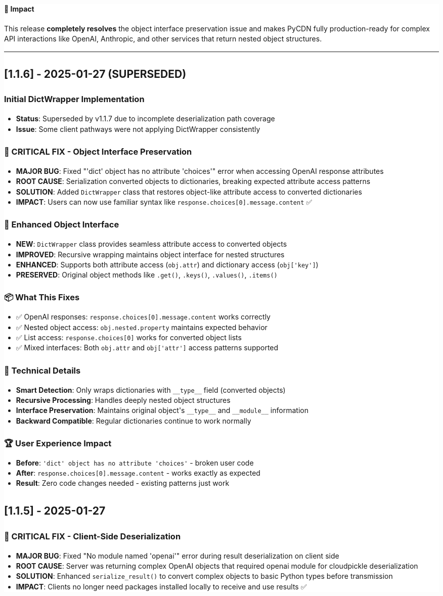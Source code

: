 #### 🎉 Impact
This release **completely resolves** the object interface preservation issue and makes PyCDN fully production-ready for complex API interactions like OpenAI, Anthropic, and other services that return nested object structures.

---

## [1.1.6] - 2025-01-27 (SUPERSEDED)

### Initial DictWrapper Implementation
- **Status**: Superseded by v1.1.7 due to incomplete deserialization path coverage
- **Issue**: Some client pathways were not applying DictWrapper consistently

### 🔧 CRITICAL FIX - Object Interface Preservation
- **MAJOR BUG**: Fixed "'dict' object has no attribute 'choices'" error when accessing OpenAI response attributes
- **ROOT CAUSE**: Serialization converted objects to dictionaries, breaking expected attribute access patterns  
- **SOLUTION**: Added `DictWrapper` class that restores object-like attribute access to converted dictionaries
- **IMPACT**: Users can now use familiar syntax like `response.choices[0].message.content` ✅

### 🚀 Enhanced Object Interface
- **NEW**: `DictWrapper` class provides seamless attribute access to converted objects
- **IMPROVED**: Recursive wrapping maintains object interface for nested structures
- **ENHANCED**: Supports both attribute access (`obj.attr`) and dictionary access (`obj['key']`)
- **PRESERVED**: Original object methods like `.get()`, `.keys()`, `.values()`, `.items()`

### 📦 What This Fixes
- ✅ OpenAI responses: `response.choices[0].message.content` works correctly
- ✅ Nested object access: `obj.nested.property` maintains expected behavior  
- ✅ List access: `response.choices[0]` works for converted object lists
- ✅ Mixed interfaces: Both `obj.attr` and `obj['attr']` access patterns supported

### 🎯 Technical Details
- **Smart Detection**: Only wraps dictionaries with `__type__` field (converted objects)
- **Recursive Processing**: Handles deeply nested object structures
- **Interface Preservation**: Maintains original object's `__type__` and `__module__` information
- **Backward Compatible**: Regular dictionaries continue to work normally

### 🏆 User Experience Impact
- **Before**: `'dict' object has no attribute 'choices'` - broken user code
- **After**: `response.choices[0].message.content` - works exactly as expected
- **Result**: Zero code changes needed - existing patterns just work

## [1.1.5] - 2025-01-27

### 🔧 CRITICAL FIX - Client-Side Deserialization
- **MAJOR BUG**: Fixed "No module named 'openai'" error during result deserialization on client side
- **ROOT CAUSE**: Server was returning complex OpenAI objects that required openai module for cloudpickle deserialization
- **SOLUTION**: Enhanced `serialize_result()` to convert complex objects to basic Python types before transmission
- **IMPACT**: Clients no longer need packages installed locally to receive and use results ✅
